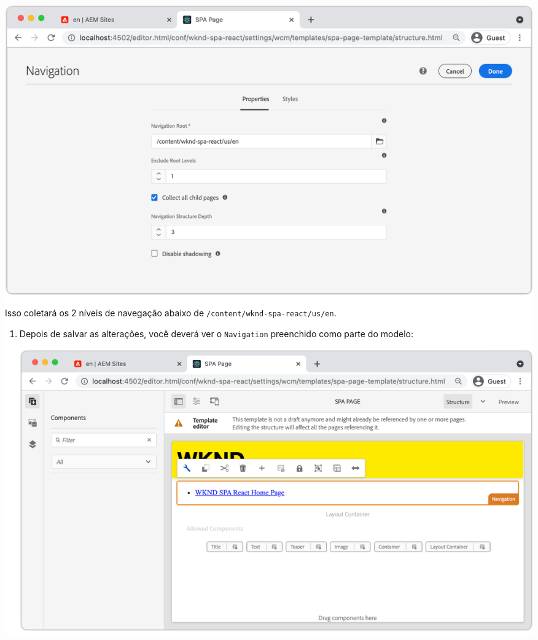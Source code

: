    ![Configurar Política de Navegação](assets/navigation-routing/navigation-policy.png)

   Isso coletará os 2 níveis de navegação abaixo de `/content/wknd-spa-react/us/en`.

1. Depois de salvar as alterações, você deverá ver o `Navigation` preenchido como parte do modelo:

   ![Componente de navegação preenchido](assets/navigation-routing/populated-navigation.png)
